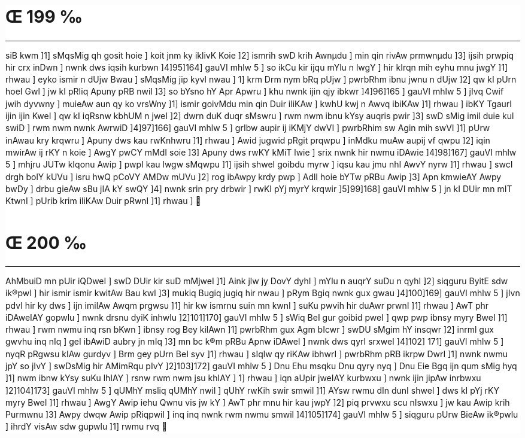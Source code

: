 # Œ 199 ‰
---
siB kwm ]1] sMqsMig qh gosit hoie ] koit jnm ky iklivK Koie ]2]
ismrih swD krih Awnµdu ] min qin rivAw prmwnµdu ]3] ijsih
prwpiq hir crx inDwn ] nwnk dws iqsih kurbwn ]4]95]164]
gauVI mhlw 5 ] so ikCu kir ijqu mYlu n lwgY ] hir kIrqn mih eyhu mnu
jwgY ]1] rhwau ] eyko ismir n dUjw Bwau ] sMqsMig jip kyvl nwau ] 1]
krm Drm nym bRq pUjw ] pwrbRhm ibnu jwnu n dUjw ]2] qw kI pUrn hoeI
Gwl ] jw kI pRIiq Apuny pRB nwil ]3] so bYsno hY Apr Apwru ] khu
nwnk ijin qjy ibkwr ]4]96]165 ] gauVI mhlw 5 ] jIvq Cwif jwih
dyvwny ] muieAw aun qy ko vrsWny ]1] ismir goivMdu min qin Duir iliKAw
] kwhU kwj n Awvq ibiKAw ]1] rhwau ] ibKY TgaurI ijin ijin KweI ]
qw kI iqRsnw kbhUM n jweI ]2] dwrn duK duqr sMswru ] rwm nwm ibnu kYsy
auqris pwir ]3] swD sMig imil duie kul swiD ] rwm nwm nwnk AwrwiD
]4]97]166] gauVI mhlw 5 ] grIbw aupir ij iKMjY dwVI ] pwrbRhim
sw Agin mih swVI ]1] pUrw inAwau kry krqwru ] Apuny dws kau
rwKnhwru ]1] rhwau ] Awid jugwid pRgit prqwpu ] inMdku muAw aupij
vf qwpu ]2] iqin mwirAw ij rKY n koie ] AwgY pwCY mMdI soie ]3]
Apuny dws rwKY kMiT lwie ] srix nwnk hir nwmu iDAwie ]4]98]167]
gauVI mhlw 5 ] mhjru JUTw kIqonu Awip ] pwpI kau lwgw sMqwpu ]1]
ijsih shweI goibdu myrw ] iqsu kau jmu nhI AwvY nyrw ]1] rhwau ] swcI
drgh bolY kUVu ] isru hwQ pCoVY AMDw mUVu ]2] rog ibAwpy krdy pwp ]
AdlI hoie bYTw pRBu Awip ]3] Apn kmwieAY Awpy bwDy ] drbu gieAw
sBu jIA kY swQY ]4] nwnk srin pry drbwir ] rwKI pYj myrY krqwir
]5]99]168] gauVI mhlw 5 ] jn kI DUir mn mIT KtwnI ] pUrib
krim iliKAw Duir pRwnI ]1] rhwau ]

# Œ 200 ‰
---
AhMbuiD mn pUir iQDweI ] swD DUir kir suD mMjweI ]1] Aink jlw jy
DovY dyhI ] mYlu n auqrY suDu n qyhI ]2] siqguru ByitE sdw ik®pwl ] hir
ismir ismir kwitAw Bau kwl ]3] mukiq Bugiq jugiq hir nwau ] pRym
Bgiq nwnk gux gwau ]4]100]169] gauVI mhlw 5 ] jIvn pdvI hir
ky dws ] ijn imilAw Awqm prgwsu ]1] hir kw ismrnu suin mn kwnI ]
suKu pwvih hir duAwr prwnI ]1] rhwau ] AwT phr iDAweIAY gopwlu ]
nwnk drsnu dyiK inhwlu ]2]101]170] gauVI mhlw 5 ] sWiq BeI gur
goibid pweI ] qwp pwp ibnsy myry BweI ]1] rhwau ] rwm nwmu inq rsn
bKwn ] ibnsy rog Bey kilAwn ]1] pwrbRhm gux Agm bIcwr ] swDU
sMgim hY insqwr ]2] inrml gux gwvhu inq nIq ] geI ibAwiD aubry
jn mIq ]3] mn bc k®m pRBu Apnw iDAweI ] nwnk dws qyrI srxweI
]4]102] 171] gauVI mhlw 5 ] nyqR pRgwsu kIAw gurdyv ] Brm gey
pUrn BeI syv ]1] rhwau ] sIqlw qy riKAw ibhwrI ] pwrbRhm pRB ikrpw
DwrI ]1] nwnk nwmu jpY so jIvY ] swDsMig hir AMimRqu pIvY
]2]103]172] gauVI mhlw 5 ] Dnu Ehu msqku Dnu qyry nyq ] Dnu Eie
Bgq ijn qum sMig hyq ]1] nwm ibnw kYsy suKu lhIAY ] rsnw rwm nwm
jsu khIAY ] 1] rhwau ] iqn aUpir jweIAY kurbwxu ] nwnk ijin jipAw
inrbwxu ]2]104]173] gauVI mhlw 5 ] qUMhY msliq qUMhY nwil ] qUhY
rwKih swir smwil ]1] AYsw rwmu dIn dunI shweI ] dws kI pYj rKY myry
BweI ]1] rhwau ] AwgY Awip iehu Qwnu vis jw kY ] AwT phr mnu hir
kau jwpY ]2] piq prvwxu scu nIswxu ] jw kau Awip krih Purmwnu ]3]
Awpy dwqw Awip pRiqpwil ] inq inq nwnk rwm nwmu smwil
]4]105]174] gauVI mhlw 5 ] siqguru pUrw BieAw ik®pwlu ] ihrdY
visAw sdw gupwlu ]1] rwmu rvq

